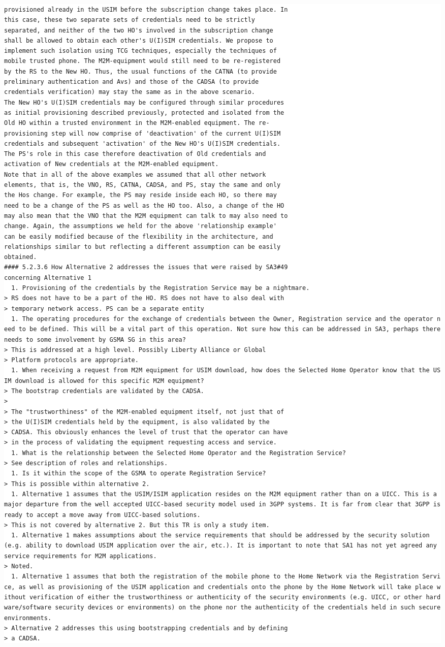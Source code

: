 ```{=html}
provisioned already in the USIM before the subscription change takes place. In
this case, these two separate sets of credentials need to be strictly
separated, and neither of the two HO's involved in the subscription change
shall be allowed to obtain each other's U(I)SIM credentials. We propose to
implement such isolation using TCG techniques, especially the techniques of
mobile trusted phone. The M2M-equipment would still need to be re-registered
by the RS to the New HO. Thus, the usual functions of the CATNA (to provide
preliminary authentication and Avs) and those of the CADSA (to provide
credentials verification) may stay the same as in the above scenario.
The New HO's U(I)SIM credentials may be configured through similar procedures
as initial provisioning described previously, protected and isolated from the
Old HO within a trusted environment in the M2M-enabled equipment. The re-
provisioning step will now comprise of 'deactivation' of the current U(I)SIM
credentials and subsequent 'activation' of the New HO's U(I)SIM credentials.
The PS's role in this case therefore deactivation of Old credentials and
activation of New credentials at the M2M-enabled equipment.
Note that in all of the above examples we assumed that all other network
elements, that is, the VNO, RS, CATNA, CADSA, and PS, stay the same and only
the Hos change. For example, the PS may reside inside each HO, so there may
need to be a change of the PS as well as the HO too. Also, a change of the HO
may also mean that the VNO that the M2M equipment can talk to may also need to
change. Again, the assumptions we held for the above 'relationship example'
can be easily modified because of the flexibility in the architecture, and
relationships similar to but reflecting a different assumption can be easily
obtained.
#### 5.2.3.6 How Alternative 2 addresses the issues that were raised by SA3#49
concerning Alternative 1
  1. Provisioning of the credentials by the Registration Service may be a nightmare.
> RS does not have to be a part of the HO. RS does not have to also deal with
> temporary network access. PS can be a separate entity
  1. The operating procedures for the exchange of credentials between the Owner, Registration service and the operator need to be defined. This will be a vital part of this operation. Not sure how this can be addressed in SA3, perhaps there needs to some involvement by GSMA SG in this area?
> This is addressed at a high level. Possibly Liberty Alliance or Global
> Platform protocols are appropriate.
  1. When receiving a request from M2M equipment for USIM download, how does the Selected Home Operator know that the USIM download is allowed for this specific M2M equipment?
> The bootstrap credentials are validated by the CADSA.
>
> The "trustworthiness" of the M2M-enabled equipment itself, not just that of
> the U(I)SIM credentials held by the equipment, is also validated by the
> CADSA. This obviously enhances the level of trust that the operator can have
> in the process of validating the equipment requesting access and service.
  1. What is the relationship between the Selected Home Operator and the Registration Service?
> See description of roles and relationships.
  1. Is it within the scope of the GSMA to operate Registration Service?
> This is possible within alternative 2.
  1. Alternative 1 assumes that the USIM/ISIM application resides on the M2M equipment rather than on a UICC. This is a major departure from the well accepted UICC-based security model used in 3GPP systems. It is far from clear that 3GPP is ready to accept a move away from UICC-based solutions.
> This is not covered by alternative 2. But this TR is only a study item.
  1. Alternative 1 makes assumptions about the service requirements that should be addressed by the security solution (e.g. ability to download USIM application over the air, etc.). It is important to note that SA1 has not yet agreed any service requirements for M2M applications.
> Noted.
  1. Alternative 1 assumes that both the registration of the mobile phone to the Home Network via the Registration Service, as well as provisioning of the USIM application and credentials onto the phone by the Home Network will take place without verification of either the trustworthiness or authenticity of the security environments (e.g. UICC, or other hardware/software security devices or environments) on the phone nor the authenticity of the credentials held in such secure environments.
> Alternative 2 addresses this using bootstrapping credentials and by defining
> a CADSA.
```